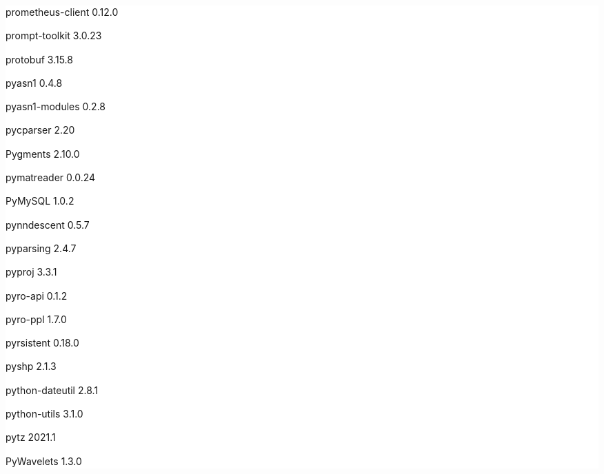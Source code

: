 prometheus-client       0.12.0
&nbsp;

prompt-toolkit          3.0.23
&nbsp;

protobuf                3.15.8
&nbsp;

pyasn1                  0.4.8
&nbsp;

pyasn1-modules          0.2.8
&nbsp;

pycparser               2.20
&nbsp;

Pygments                2.10.0
&nbsp;

pymatreader             0.0.24
&nbsp;

PyMySQL                 1.0.2
&nbsp;

pynndescent             0.5.7
&nbsp;

pyparsing               2.4.7
&nbsp;

pyproj                  3.3.1
&nbsp;

pyro-api                0.1.2
&nbsp;

pyro-ppl                1.7.0
&nbsp;

pyrsistent              0.18.0
&nbsp;

pyshp                   2.1.3
&nbsp;

python-dateutil         2.8.1
&nbsp;

python-utils            3.1.0
&nbsp;

pytz                    2021.1
&nbsp;

PyWavelets              1.3.0
&nbsp;
